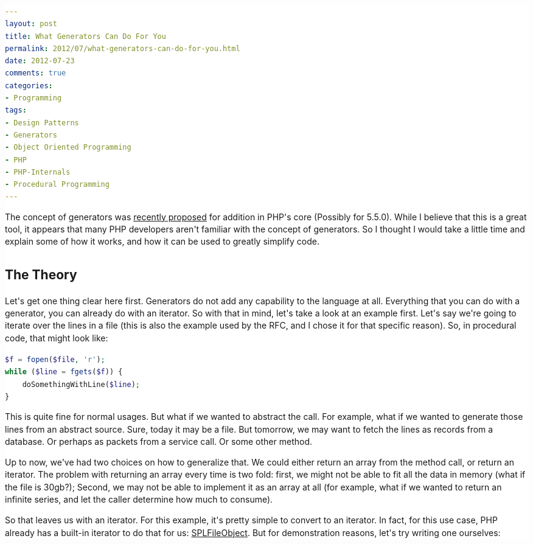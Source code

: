 ```yaml
---
layout: post
title: What Generators Can Do For You
permalink: 2012/07/what-generators-can-do-for-you.html
date: 2012-07-23
comments: true
categories:
- Programming
tags:
- Design Patterns
- Generators
- Object Oriented Programming
- PHP
- PHP-Internals
- Procedural Programming
---
```


The concept of generators was [recently proposed](https://wiki.php.net/rfc/generators) for addition in PHP's core (Possibly for 5.5.0). While I believe that this is a great tool, it appears that many PHP developers aren't familiar with the concept of generators. So I thought I would take a little time and explain some of how it works, and how it can be used to greatly simplify code.

## The Theory

Let's get one thing clear here first. Generators do not add any capability to the language at all. Everything that you can do with a generator, you can already do with an iterator. So with that in mind, let's take a look at an example first. Let's say we're going to iterate over the lines in a file (this is also the example used by the RFC, and I chose it for that specific reason). So, in procedural code, that might look like:

```php
$f = fopen($file, 'r');
while ($line = fgets($f)) {
    doSomethingWithLine($line);
}
```

This is quite fine for normal usages. But what if we wanted to abstract the call. For example, what if we wanted to generate those lines from an abstract source. Sure, today it may be a file. But tomorrow, we may want to fetch the lines as records from a database. Or perhaps as packets from a service call. Or some other method.


Up to now, we've had two choices on how to generalize that. We could either return an array from the method call, or return an iterator. The problem with returning an array every time is two fold: first, we might not be able to fit all the data in memory (what if the file is 30gb?); Second, we may not be able to implement it as an array at all (for example, what if we wanted to return an infinite series, and let the caller determine how much to consume).


So that leaves us with an iterator. For this example, it's pretty simple to convert to an iterator. In fact, for this use case, PHP already has a built-in iterator to do that for us: [SPLFileObject](http://us3.php.net/manual/en/class.splfileobject.php). But for demonstration reasons, let's try writing one ourselves:

